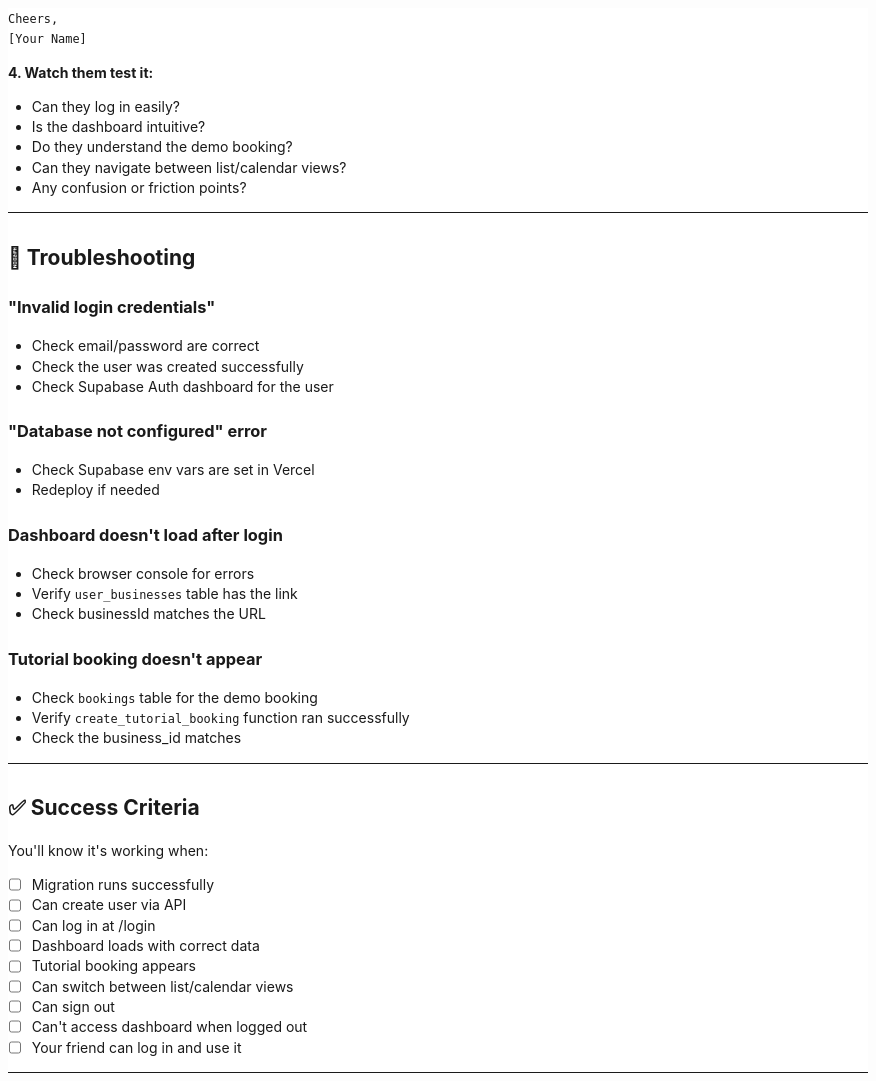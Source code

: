 ```
Cheers,
[Your Name]
```

**4. Watch them test it:**
- Can they log in easily?
- Is the dashboard intuitive?
- Do they understand the demo booking?
- Can they navigate between list/calendar views?
- Any confusion or friction points?

---

## 🐛 Troubleshooting

### "Invalid login credentials"
- Check email/password are correct
- Check the user was created successfully
- Check Supabase Auth dashboard for the user

### "Database not configured" error
- Check Supabase env vars are set in Vercel
- Redeploy if needed

### Dashboard doesn't load after login
- Check browser console for errors
- Verify `user_businesses` table has the link
- Check businessId matches the URL

### Tutorial booking doesn't appear
- Check `bookings` table for the demo booking
- Verify `create_tutorial_booking` function ran successfully
- Check the business_id matches

---

## ✅ Success Criteria

You'll know it's working when:

- [  ] Migration runs successfully
- [  ] Can create user via API
- [  ] Can log in at /login
- [  ] Dashboard loads with correct data
- [  ] Tutorial booking appears
- [  ] Can switch between list/calendar views
- [  ] Can sign out
- [  ] Can't access dashboard when logged out
- [  ] Your friend can log in and use it

---